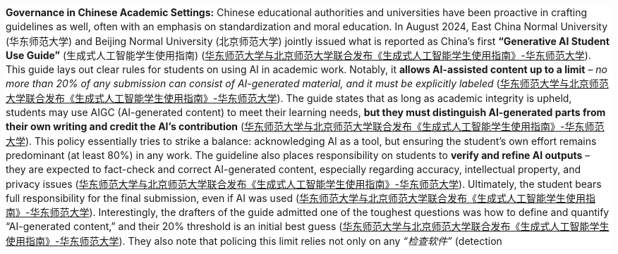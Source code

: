 **Governance in Chinese Academic Settings:** Chinese educational authorities and universities have been proactive in crafting guidelines as well, often with an emphasis on standardization and moral education. In August 2024, East China Normal University (华东师范大学) and Beijing Normal University (北京师范大学) jointly issued what is reported as China’s first **“Generative AI Student Use Guide”** (生成式人工智能学生使用指南) ([华东师范大学与北京师范大学联合发布《生成式人工智能学生使用指南》-华东师范大学](https://www.ecnu.edu.cn/info/1094/67178.htm#:~:text=match%20at%20L124%20%E8%BF%91%E6%9C%9F%EF%BC%8C%E7%8E%8B%E5%B3%B0%E5%B8%A6%E9%A2%86%E7%9A%84%E5%9B%A2%E9%98%9F%E5%8F%88%E5%AE%8C%E6%88%90%E4%BA%86%E4%B8%80%E4%BB%B6%E2%80%9C%E5%A4%A7%E4%BA%8B%E2%80%9D%E2%80%94%E2%80%94%E7%94%B1%E5%8D%8E%E4%B8%9C%E5%B8%88%E8%8C%83%E5%A4%A7%E5%AD%A6%E4%BC%A0%E6%92%AD%E5%AD%A6%E9%99%A2%E4%B8%8E%E5%8C%97%E4%BA%AC%E5%B8%88%E8%8C%83%E5%A4%A7%E5%AD%A6%E6%96%B0%E9%97%BB%E4%BC%A0%E6%92%AD%E5%AD%A6%E9%99%A2%E8%81%94%E5%90%88%E5%8F%91%E5%B8%83%E7%9A%84%E3%80%8A%E7%94%9F%E6%88%90%E5%BC%8F%E4%BA%BA%E5%B7%A5%E6%99%BA%E8%83%BD%E5%AD%A6%E7%94%9F%E4%BD%BF%E7%94%A8%E6%8C%87%E5%8D%97%E3%80%8B%EF%BC%8C%E6%88%90%E4%B8%BA%E5%9B%BD%E5%86%85%E9%AB%98%E6%A0%A1%E5%85%AC%E5%BC%80%E5%8F%91%E5%B8%83%E7%9A%84%E7%AC%AC%E4%B8%80%20%E4%BB%BD%E7%94%9F%E6%88%90%E5%BC%8F%E4%BA%BA%E5%B7%A5%E6%99%BA%E8%83%BD%E5%AD%A6%E7%94%9F%E4%BD%BF%E7%94%A8%E6%8C%87%E5%8D%97%E3%80%82)). This guide lays out clear rules for students on using AI in academic work. Notably, it **allows AI-assisted content up to a limit** – *no more than 20% of any submission can consist of AI-generated material, and it must be explicitly labeled* ([华东师范大学与北京师范大学联合发布《生成式人工智能学生使用指南》-华东师范大学](https://www.ecnu.edu.cn/info/1094/67178.htm#:~:text=%E5%8D%8E%E4%B8%9C%E5%B8%88%E8%8C%83%E5%A4%A7%E5%AD%A6%E4%B8%8E%E5%8C%97%E4%BA%AC%E5%B8%88%E8%8C%83%E5%A4%A7%E5%AD%A6%E8%81%94%E5%90%88%E5%8F%91%E5%B8%83%E3%80%8A%E7%94%9F%E6%88%90%E5%BC%8F%E4%BA%BA%E5%B7%A5%E6%99%BA%E8%83%BD%E5%AD%A6%E7%94%9F%E4%BD%BF%E7%94%A8%E6%8C%87%E5%8D%97%E3%80%8B)). The guide states that as long as academic integrity is upheld, students may use AIGC (AI-generated content) to meet their learning needs, **but they must distinguish AI-generated parts from their own writing and credit the AI’s contribution** ([华东师范大学与北京师范大学联合发布《生成式人工智能学生使用指南》-华东师范大学](https://www.ecnu.edu.cn/info/1094/67178.htm#:~:text=match%20at%20L136%20%E6%8C%87%E5%8D%97%E4%B8%AD%E6%9C%80%E5%BC%95%E4%BA%BA%E5%85%B3%E6%B3%A8%E7%9A%84%E4%B8%80%E6%9D%A1%E8%A7%84%E5%88%99%EF%BC%8C%E5%B0%B1%E6%98%AF%E4%BD%BF%E7%94%A8%E7%94%9F%E6%88%90%E5%BC%8F%E4%BA%BA%E5%B7%A5%E6%99%BA%E8%83%BD%EF%BC%88AIGC%EF%BC%89%E6%97%B6%E5%BA%94%E6%98%8E%E7%A1%AE%E6%A0%87%E6%B3%A8%EF%BC%8C%E4%B8%94%E7%9B%B4%E6%8E%A5%E7%94%9F%E6%88%90%E5%86%85%E5%AE%B9%E4%B8%8D%E8%B6%85%E8%BF%87%E5%85%A8%E6%96%87%E7%9A%8420)). This policy essentially tries to strike a balance: acknowledging AI as a tool, but ensuring the student’s own effort remains predominant (at least 80%) in any work. The guideline also places responsibility on students to **verify and refine AI outputs** – they are expected to fact-check and correct AI-generated content, especially regarding accuracy, intellectual property, and privacy issues ([华东师范大学与北京师范大学联合发布《生成式人工智能学生使用指南》-华东师范大学](https://www.ecnu.edu.cn/info/1094/67178.htm#:~:text=match%20at%20L141%20%E3%80%8A%E6%8C%87%E5%8D%97%E3%80%8B%E5%90%8C%E6%97%B6%E6%8F%90%E5%87%BA%EF%BC%8C%E5%AD%A6%E7%94%9F%E5%AF%B9AIGC%E7%94%9F%E6%88%90%E7%9A%84%E5%86%85%E5%AE%B9%E8%A6%81%E8%BF%9B%E8%A1%8C%E5%BF%85%E8%A6%81%E8%87%AA%E6%9F%A5%EF%BC%8C%E5%AF%B9%E6%9C%89%E4%BA%89%E8%AE%AE%E7%9A%84%E5%86%85%E5%AE%B9%E8%BF%9B%E8%A1%8C%E4%BA%BA%E5%B7%A5%E4%BF%AE%E6%AD%A3%E6%88%96%E8%AF%B4%E6%98%8E%EF%BC%8C%E5%8C%85%E6%8B%AC%E4%BD%86%E4%B8%8D%E9%99%90%E4%BA%8E%E5%87%86%E7%A1%AE%E6%80%A7%E3%80%81%E7%9F%A5%E8%AF%86%E4%BA%A7%E6%9D%83%E3%80%81%E6%95%B0%E6%8D%AE%E9%9A%90%E7%A7%81%E7%AD%89%E3%80%82%E6%9C%80%E7%BB%88%E5%AD%A6%E7%94%9F%E5%BA%94%E5%AF%B9%E5%85%B6%E6%8F%90%E4%BA%A4%E7%9A%84%E5%85%A8%E9%83%A8%E5%86%85%20%E5%AE%B9%E8%B4%9F%E8%B4%A3%E3%80%82)). Ultimately, the student bears full responsibility for the final submission, even if AI was used ([华东师范大学与北京师范大学联合发布《生成式人工智能学生使用指南》-华东师范大学](https://www.ecnu.edu.cn/info/1094/67178.htm#:~:text=%E6%8C%87%E5%8D%97%E8%A1%A8%E7%A4%BA%EF%BC%8C%E5%AD%A6%E7%94%9F%E5%9C%A8%E7%AC%A6%E5%90%88%E5%AD%A6%E6%9C%AF%E8%AF%9A%E4%BF%A1%E7%9A%84%E5%89%8D%E6%8F%90%E4%B8%8B%EF%BC%8C%E5%8F%AF%E6%A0%B9%E6%8D%AE%E8%87%AA%E8%BA%AB%E5%AD%A6%E4%B8%9A%E9%9C%80%E8%A6%81%E8%A7%84%E8%8C%83%E5%9C%B0%E4%BD%BF%E7%94%A8AIGC%E3%80%82%E5%AD%A6%E7%94%9F%E9%9C%80%E8%A6%81%E5%B0%86AIGC%E7%9B%B4%E6%8E%A5%E7%94%9F%E6%88%90%E7%9A%84%E5%86%85%E5%AE%B9%E4%B8%8E%E5%AD%A6%E7%94%9F%E4%B8%AA%E4%BA%BA%E7%9A%84%E5%AD%A6%E6%9C%AF%E8%B4%A1%E7%8C%AE%E5%88%86%E5%BC%80%EF%BC%8C%E5%B9%B6%E6%98%8E%E7%A1%AE%E6%A0%87%E6%B3%A8AIGC%E5%9C%A8%E5%AD%A6%E7%94%9F%E5%AD%A6%20%E4%B8%9A%E7%9B%B8%E5%85%B3%E4%BB%BB%E5%8A%A1%E4%B8%AD%E7%9A%84%E8%B4%A1%E7%8C%AE%E3%80%82)). Interestingly, the drafters of the guide admitted one of the toughest questions was how to define and quantify “AI-generated content,” and their 20% threshold is an initial best guess ([华东师范大学与北京师范大学联合发布《生成式人工智能学生使用指南》-华东师范大学](https://www.ecnu.edu.cn/info/1094/67178.htm#:~:text=match%20at%20L155%20%E7%8E%8B%E5%B3%B0%E8%A1%A8%E7%A4%BA%EF%BC%8C%E5%9C%A8%E5%88%B6%E5%AE%9A%E6%8C%87%E5%8D%97%E7%9A%84%E8%BF%87%E7%A8%8B%E4%B8%AD%EF%BC%8C%E6%9C%80%E2%80%9C%E7%BA%A0%E7%BB%93%E2%80%9D%E7%9A%84%E6%98%AF%E5%A6%82%E4%BD%95%E5%AE%9A%E4%B9%89AI%E7%9B%B4%E6%8E%A5%E7%94%9F%E6%88%90%E7%9A%84%E5%86%85%E5%AE%B9%EF%BC%8C%E5%9B%A2%E9%98%9F%E8%AE%A8%E8%AE%BA%E6%9C%80%E6%BF%80%E7%83%88%E7%9A%84%E5%B0%B1%E6%98%AF%E5%A6%82%E4%BD%95%E5%88%A4%E6%96%AD%E6%98%AF%E5%90%A6%E4%B8%BAAI%E7%9B%B4%E6%8E%A5%E7%94%9F%E6%88%90%E7%9A%84%E5%86%85%E5%AE%B9%EF%BC%8C%E4%B8%BA%E4%BB%80%E4%B9%88%E6%8C%87%E5%AE%9A%E4%B8%BA20)). They also note that policing this limit relies not only on any *“检查软件”* (detection